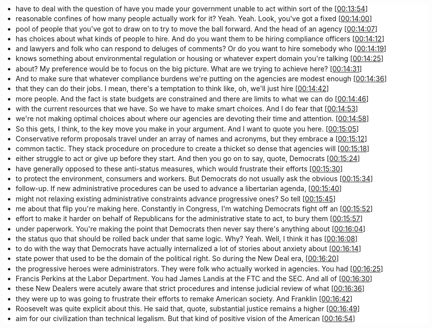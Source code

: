*  have to deal with the question of have you made your government unable to act within sort of the [[00:13:54](https://www.youtube.com/watch?v=Hp5KOXTgHBQ&t=834.2s)]
*  reasonable confines of how many people actually work for it? Yeah. Yeah. Look, you've got a fixed [[00:14:00](https://www.youtube.com/watch?v=Hp5KOXTgHBQ&t=840.84s)]
*  pool of people that you've got to draw on to try to move the ball forward. And the head of an agency [[00:14:07](https://www.youtube.com/watch?v=Hp5KOXTgHBQ&t=847.08s)]
*  has choices about what kinds of people to hire. And do you want them to be hiring compliance officers [[00:14:12](https://www.youtube.com/watch?v=Hp5KOXTgHBQ&t=852.9200000000001s)]
*  and lawyers and folk who can respond to deluges of comments? Or do you want to hire somebody who [[00:14:19](https://www.youtube.com/watch?v=Hp5KOXTgHBQ&t=859.32s)]
*  knows something about environmental regulation or housing or whatever expert domain you're talking [[00:14:25](https://www.youtube.com/watch?v=Hp5KOXTgHBQ&t=865.8000000000001s)]
*  about? My preference would be to focus on the big picture. What are we trying to achieve here? [[00:14:31](https://www.youtube.com/watch?v=Hp5KOXTgHBQ&t=871.5600000000001s)]
*  And to make sure that whatever compliance burdens we're putting on the agencies are modest enough [[00:14:36](https://www.youtube.com/watch?v=Hp5KOXTgHBQ&t=876.36s)]
*  that they can do their jobs. I mean, there's a temptation to think like, oh, we'll just hire [[00:14:42](https://www.youtube.com/watch?v=Hp5KOXTgHBQ&t=882.2s)]
*  more people. And the fact is state budgets are constrained and there are limits to what we can do [[00:14:46](https://www.youtube.com/watch?v=Hp5KOXTgHBQ&t=886.52s)]
*  with the current resources that we have. So we have to make smart choices. And I do fear that [[00:14:53](https://www.youtube.com/watch?v=Hp5KOXTgHBQ&t=893.24s)]
*  we're not making optimal choices about where our agencies are devoting their time and attention. [[00:14:58](https://www.youtube.com/watch?v=Hp5KOXTgHBQ&t=898.92s)]
*  So this gets, I think, to the key move you make in your argument. And I want to quote you here. [[00:15:05](https://www.youtube.com/watch?v=Hp5KOXTgHBQ&t=905.24s)]
*  Conservative reform proposals travel under an array of names and acronyms, but they embrace a [[00:15:12](https://www.youtube.com/watch?v=Hp5KOXTgHBQ&t=912.12s)]
*  common tactic. They stack procedure on procedure to create a thicket so dense that agencies will [[00:15:18](https://www.youtube.com/watch?v=Hp5KOXTgHBQ&t=918.04s)]
*  either struggle to act or give up before they start. And then you go on to say, quote, Democrats [[00:15:24](https://www.youtube.com/watch?v=Hp5KOXTgHBQ&t=924.8399999999999s)]
*  have generally opposed to these anti-status measures, which would frustrate their efforts [[00:15:30](https://www.youtube.com/watch?v=Hp5KOXTgHBQ&t=930.9200000000001s)]
*  to protect the environment, consumers and workers. But Democrats do not usually ask the obvious [[00:15:34](https://www.youtube.com/watch?v=Hp5KOXTgHBQ&t=934.6800000000001s)]
*  follow-up. If new administrative procedures can be used to advance a libertarian agenda, [[00:15:40](https://www.youtube.com/watch?v=Hp5KOXTgHBQ&t=940.2s)]
*  might not relaxing existing administrative constraints advance progressive ones? So tell [[00:15:45](https://www.youtube.com/watch?v=Hp5KOXTgHBQ&t=945.8000000000001s)]
*  me about that flip you're making here. Constantly in Congress, I'm watching Democrats fight off an [[00:15:52](https://www.youtube.com/watch?v=Hp5KOXTgHBQ&t=952.2s)]
*  effort to make it harder on behalf of Republicans for the administrative state to act, to bury them [[00:15:57](https://www.youtube.com/watch?v=Hp5KOXTgHBQ&t=957.56s)]
*  under paperwork. You're making the point that Democrats then never say there's anything about [[00:16:04](https://www.youtube.com/watch?v=Hp5KOXTgHBQ&t=964.04s)]
*  the status quo that should be rolled back under that same logic. Why? Yeah. Well, I think it has [[00:16:08](https://www.youtube.com/watch?v=Hp5KOXTgHBQ&t=968.3599999999999s)]
*  to do with the way that Democrats have actually internalized a lot of stories about anxiety about [[00:16:14](https://www.youtube.com/watch?v=Hp5KOXTgHBQ&t=974.68s)]
*  state power that used to be the domain of the political right. So during the New Deal era, [[00:16:20](https://www.youtube.com/watch?v=Hp5KOXTgHBQ&t=980.04s)]
*  the progressive heroes were administrators. They were folk who actually worked in agencies. You had [[00:16:25](https://www.youtube.com/watch?v=Hp5KOXTgHBQ&t=985.88s)]
*  Francis Perkins at the Labor Department. You had James Landis at the FTC and the SEC. And all of [[00:16:30](https://www.youtube.com/watch?v=Hp5KOXTgHBQ&t=990.44s)]
*  these New Dealers were acutely aware that strict procedures and intense judicial review of what [[00:16:36](https://www.youtube.com/watch?v=Hp5KOXTgHBQ&t=996.6s)]
*  they were up to was going to frustrate their efforts to remake American society. And Franklin [[00:16:42](https://www.youtube.com/watch?v=Hp5KOXTgHBQ&t=1002.9200000000001s)]
*  Roosevelt was quite explicit about this. He said that, quote, substantial justice remains a higher [[00:16:49](https://www.youtube.com/watch?v=Hp5KOXTgHBQ&t=1009.0s)]
*  aim for our civilization than technical legalism. But that kind of positive vision of the American [[00:16:54](https://www.youtube.com/watch?v=Hp5KOXTgHBQ&t=1014.76s)]